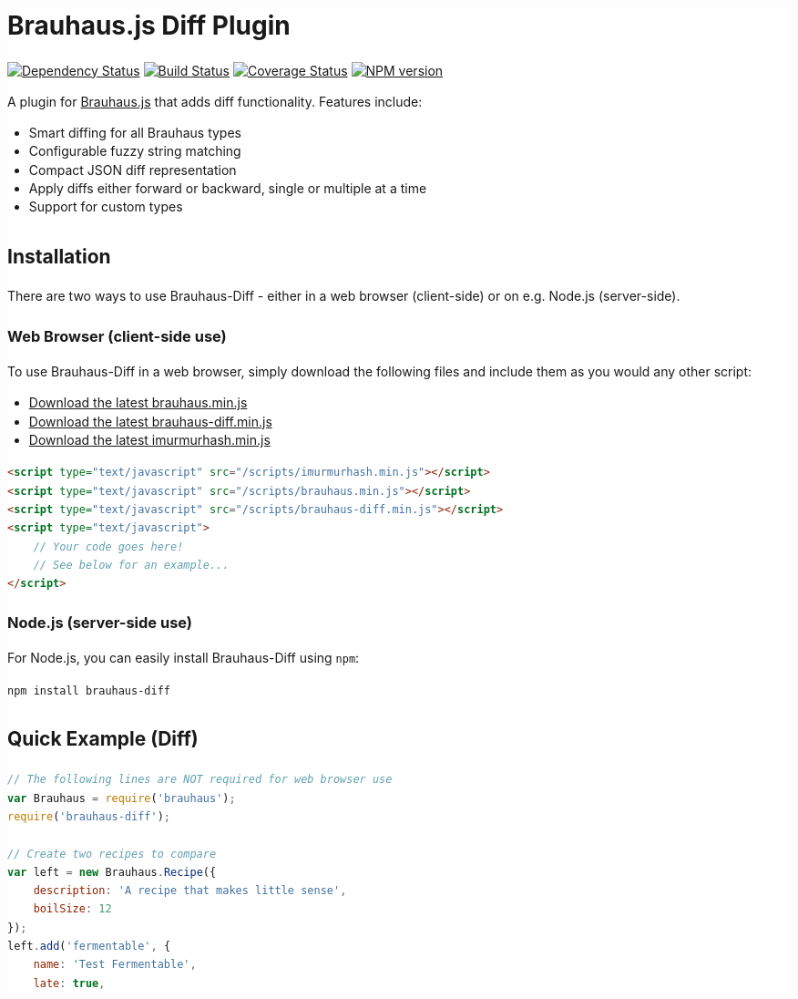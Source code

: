 Brauhaus.js Diff Plugin
==========================
[![Dependency Status](https://gemnasium.com/homebrewing/brauhaus-diff.png)](https://gemnasium.com/homebrewing/brauhaus-diff) [![Build Status](https://travis-ci.org/homebrewing/brauhaus-diff.png?branch=master)](https://travis-ci.org/homebrewing/brauhaus-diff) [![Coverage Status](https://coveralls.io/repos/homebrewing/brauhaus-diff/badge.png?branch=master)](https://coveralls.io/r/homebrewing/brauhaus-diff?branch=master) [![NPM version](https://badge.fury.io/js/brauhaus-diff.png)](http://badge.fury.io/js/brauhaus-diff)

A plugin for [Brauhaus.js](https://github.com/homebrewing/brauhausjs) that adds diff functionality. Features include:

* Smart diffing for all Brauhaus types
* Configurable fuzzy string matching
* Compact JSON diff representation
* Apply diffs either forward or backward, single or multiple at a time
* Support for custom types

Installation
------------
There are two ways to use Brauhaus-Diff - either in a web browser (client-side) or on e.g. Node.js (server-side).

### Web Browser (client-side use)
To use Brauhaus-Diff in a web browser, simply download the following files and include them as you would any other script:

 * [Download the latest brauhaus.min.js](https://raw.github.com/homebrewing/brauhausjs/master/dist/brauhaus.min.js)
 * [Download the latest brauhaus-diff.min.js](https://raw.github.com/homebrewing/brauhaus-diff/master/dist/brauhaus-diff.min.js)
 * [Download the latest imurmurhash.min.js](https://raw.github.com/jensyt/imurmurhash-js/master/imurmurhash.min.js)

```html
<script type="text/javascript" src="/scripts/imurmurhash.min.js"></script>
<script type="text/javascript" src="/scripts/brauhaus.min.js"></script>
<script type="text/javascript" src="/scripts/brauhaus-diff.min.js"></script>
<script type="text/javascript">
    // Your code goes here!
    // See below for an example...
</script>
```

### Node.js (server-side use)
For Node.js, you can easily install Brauhaus-Diff using `npm`:

```bash
npm install brauhaus-diff
```

Quick Example (Diff)
--------------------

```javascript
// The following lines are NOT required for web browser use
var Brauhaus = require('brauhaus');
require('brauhaus-diff');

// Create two recipes to compare
var left = new Brauhaus.Recipe({
    description: 'A recipe that makes little sense',
    boilSize: 12
});
left.add('fermentable', {
    name: 'Test Fermentable',
    late: true,
```
